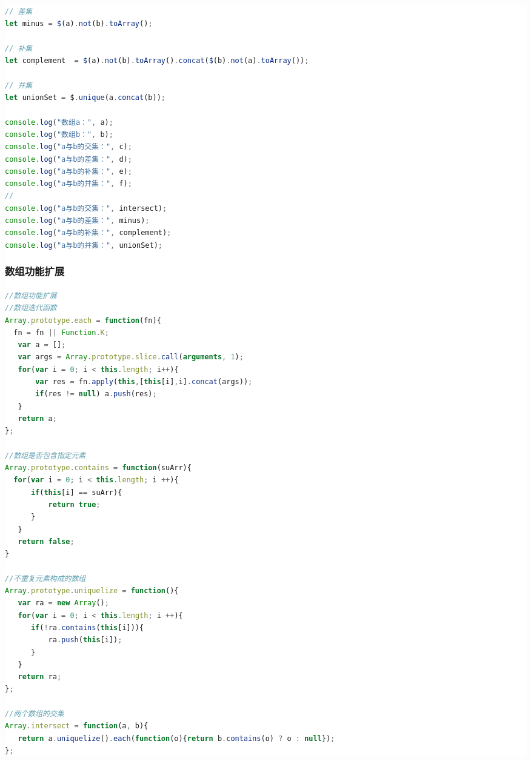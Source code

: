 ```js
// 差集
let minus = $(a).not(b).toArray();
 
// 补集
let complement  = $(a).not(b).toArray().concat($(b).not(a).toArray());
 
// 并集
let unionSet = $.unique(a.concat(b));

console.log("数组a：", a);
console.log("数组b：", b);
console.log("a与b的交集：", c);
console.log("a与b的差集：", d);
console.log("a与b的补集：", e);
console.log("a与b的并集：", f);
//
console.log("a与b的交集：", intersect);
console.log("a与b的差集：", minus);
console.log("a与b的补集：", complement);
console.log("a与b的并集：", unionSet);
```

### 数组功能扩展

```js
//数组功能扩展
//数组迭代函数
Array.prototype.each = function(fn){
  fn = fn || Function.K;
   var a = [];
   var args = Array.prototype.slice.call(arguments, 1);
   for(var i = 0; i < this.length; i++){
       var res = fn.apply(this,[this[i],i].concat(args));
       if(res != null) a.push(res);
   }
   return a;
};
 
//数组是否包含指定元素
Array.prototype.contains = function(suArr){
  for(var i = 0; i < this.length; i ++){
      if(this[i] == suArr){
          return true;
      }
   }
   return false;
}
 
//不重复元素构成的数组
Array.prototype.uniquelize = function(){
   var ra = new Array();
   for(var i = 0; i < this.length; i ++){
      if(!ra.contains(this[i])){
          ra.push(this[i]);
      }
   }
   return ra;
};
 
//两个数组的交集
Array.intersect = function(a, b){
   return a.uniquelize().each(function(o){return b.contains(o) ? o : null});
};
```